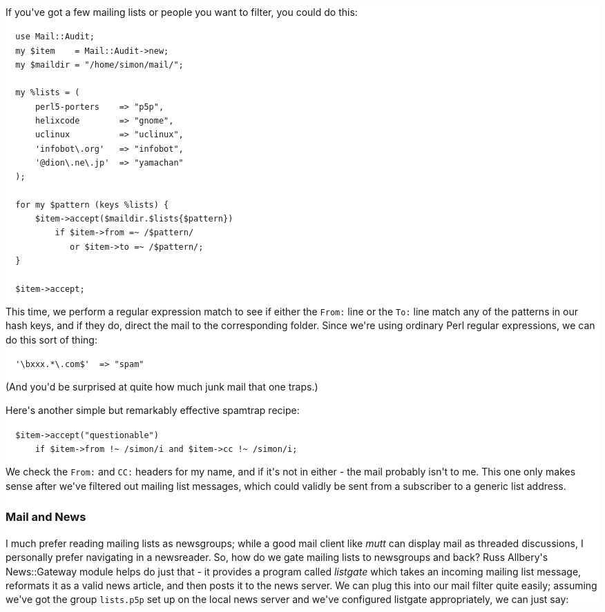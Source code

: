 If you've got a few mailing lists or people you want to filter, you
could do this:

      use Mail::Audit;
      my $item    = Mail::Audit->new;
      my $maildir = "/home/simon/mail/";

      my %lists = (
          perl5-porters    => "p5p",
          helixcode        => "gnome",
          uclinux          => "uclinux",
          'infobot\.org'   => "infobot",
          '@dion\.ne\.jp'  => "yamachan"
      );

      for my $pattern (keys %lists) {
          $item->accept($maildir.$lists{$pattern})
              if $item->from =~ /$pattern/ 
                 or $item->to =~ /$pattern/;
      }

      $item->accept;

This time, we perform a regular expression match to see if either the
`From:` line or the `To:` line match any of the patterns in our hash
keys, and if they do, direct the mail to the corresponding folder. Since
we're using ordinary Perl regular expressions, we can do this sort of
thing:

      '\bxxx.*\.com$'  => "spam"

(And you'd be surprised at quite how much junk mail that one traps.)

Here's another simple but remarkably effective spamtrap recipe:

      $item->accept("questionable")
          if $item->from !~ /simon/i and $item->cc !~ /simon/i;

We check the `From:` and `CC:` headers for my name, and if it's not in
either - the mail probably isn't to me. This one only makes sense after
we've filtered out mailing list messages, which could validly be sent
from a subscriber to a generic list address.

### Mail and News

I much prefer reading mailing lists as newsgroups; while a good mail
client like *mutt* can display mail as threaded discussions, I
personally prefer navigating in a newsreader. So, how do we gate mailing
lists to newsgroups and back? Russ Allbery's News::Gateway module helps
do just that - it provides a program called *listgate* which takes an
incoming mailing list message, reformats it as a valid news article, and
then posts it to the news server. We can plug this into our mail filter
quite easily; assuming we've got the group `lists.p5p` set up on the
local news server and we've configured listgate appropriately, we can
just say:
